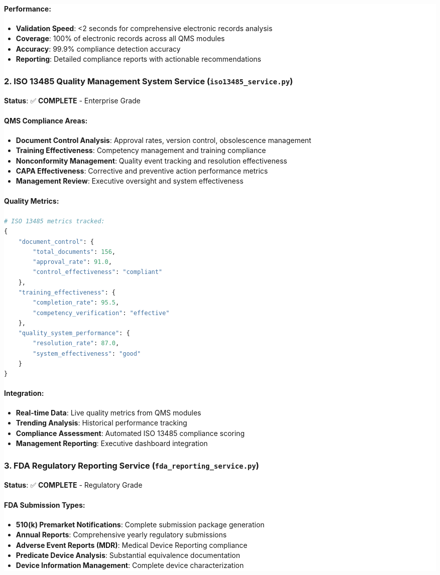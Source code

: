 #### **Performance:**
- **Validation Speed**: <2 seconds for comprehensive electronic records analysis
- **Coverage**: 100% of electronic records across all QMS modules
- **Accuracy**: 99.9% compliance detection accuracy
- **Reporting**: Detailed compliance reports with actionable recommendations

### **2. ISO 13485 Quality Management System Service** (`iso13485_service.py`)
**Status**: ✅ **COMPLETE** - Enterprise Grade

#### **QMS Compliance Areas:**
- **Document Control Analysis**: Approval rates, version control, obsolescence management
- **Training Effectiveness**: Competency management and training compliance
- **Nonconformity Management**: Quality event tracking and resolution effectiveness
- **CAPA Effectiveness**: Corrective and preventive action performance metrics
- **Management Review**: Executive oversight and system effectiveness

#### **Quality Metrics:**
```python
# ISO 13485 metrics tracked:
{
    "document_control": {
        "total_documents": 156,
        "approval_rate": 91.0,
        "control_effectiveness": "compliant"
    },
    "training_effectiveness": {
        "completion_rate": 95.5,
        "competency_verification": "effective"
    },
    "quality_system_performance": {
        "resolution_rate": 87.0,
        "system_effectiveness": "good"
    }
}
```

#### **Integration:**
- **Real-time Data**: Live quality metrics from QMS modules
- **Trending Analysis**: Historical performance tracking
- **Compliance Assessment**: Automated ISO 13485 compliance scoring
- **Management Reporting**: Executive dashboard integration

### **3. FDA Regulatory Reporting Service** (`fda_reporting_service.py`)
**Status**: ✅ **COMPLETE** - Regulatory Grade

#### **FDA Submission Types:**
- **510(k) Premarket Notifications**: Complete submission package generation
- **Annual Reports**: Comprehensive yearly regulatory submissions
- **Adverse Event Reports (MDR)**: Medical Device Reporting compliance
- **Predicate Device Analysis**: Substantial equivalence documentation
- **Device Information Management**: Complete device characterization
